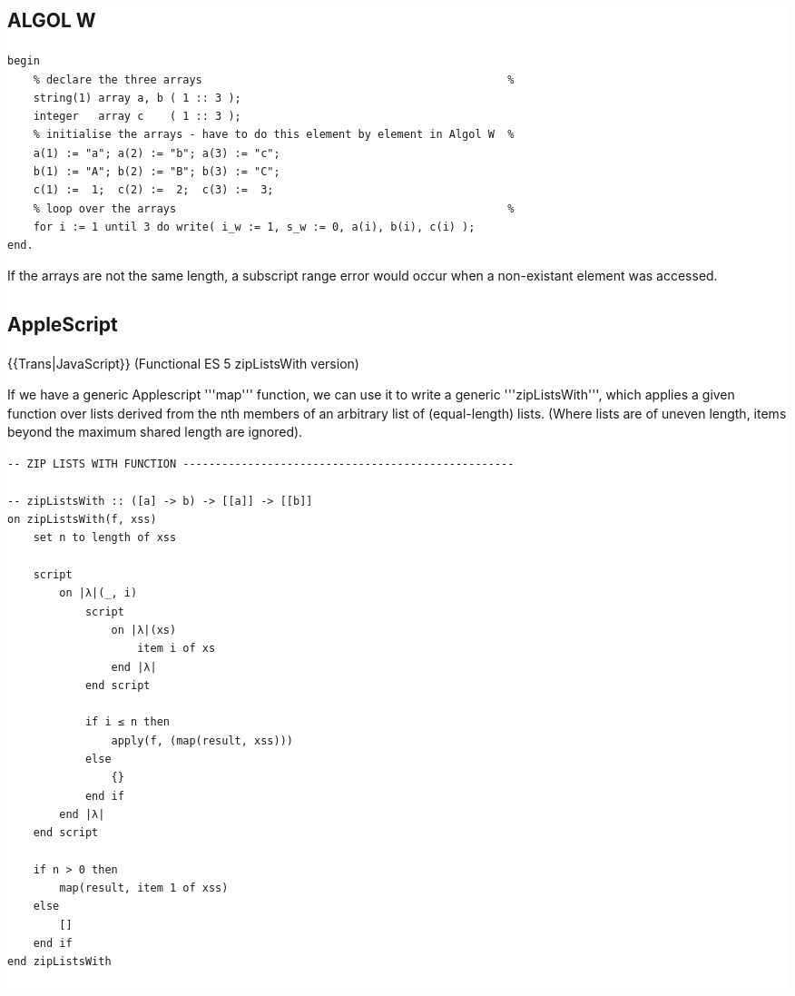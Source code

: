 

## ALGOL W


```algolw
begin
    % declare the three arrays                                               %
    string(1) array a, b ( 1 :: 3 );
    integer   array c    ( 1 :: 3 );
    % initialise the arrays - have to do this element by element in Algol W  %
    a(1) := "a"; a(2) := "b"; a(3) := "c";
    b(1) := "A"; b(2) := "B"; b(3) := "C";
    c(1) :=  1;  c(2) :=  2;  c(3) :=  3;
    % loop over the arrays                                                   %
    for i := 1 until 3 do write( i_w := 1, s_w := 0, a(i), b(i), c(i) );
end.
```


If the arrays are not the same length, a subscript range error would occur when a non-existant element was accessed.



## AppleScript


{{Trans|JavaScript}}
(Functional ES 5 zipListsWith version)

If we have a generic Applescript '''map''' function, we can use it to write a generic '''zipListsWith''', which applies a given function over lists derived from the nth members of an arbitrary list of (equal-length) lists. (Where lists are of uneven length, items beyond the maximum shared length are ignored).


```AppleScript
-- ZIP LISTS WITH FUNCTION ---------------------------------------------------

-- zipListsWith :: ([a] -> b) -> [[a]] -> [[b]]
on zipListsWith(f, xss)
    set n to length of xss

    script
        on |λ|(_, i)
            script
                on |λ|(xs)
                    item i of xs
                end |λ|
            end script

            if i ≤ n then
                apply(f, (map(result, xss)))
            else
                {}
            end if
        end |λ|
    end script

    if n > 0 then
        map(result, item 1 of xss)
    else
        []
    end if
end zipListsWith


```